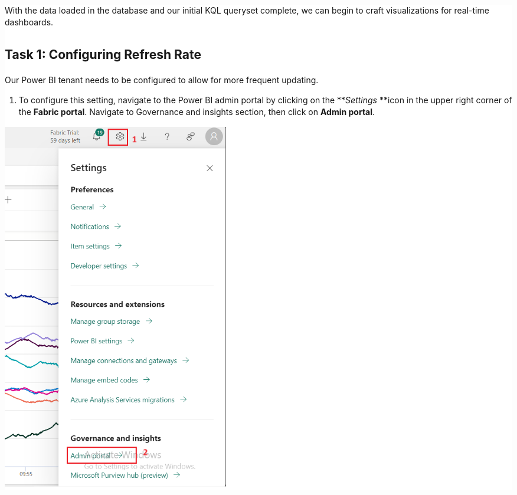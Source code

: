 With the data loaded in the database and our initial KQL queryset
complete, we can begin to craft visualizations for real-time dashboards.

## Task 1: Configuring Refresh Rate

Our Power BI tenant needs to be configured to allow for more frequent
updating.

1.  To configure this setting, navigate to the Power BI admin portal by
    clicking on the ***Settings* **icon in the upper right corner of the
    **Fabric portal**. Navigate to Governance and insights section, then
    click on **Admin portal**.

<img src="./media/image25.png"
style="width:3.9125in;height:6.35976in" />
